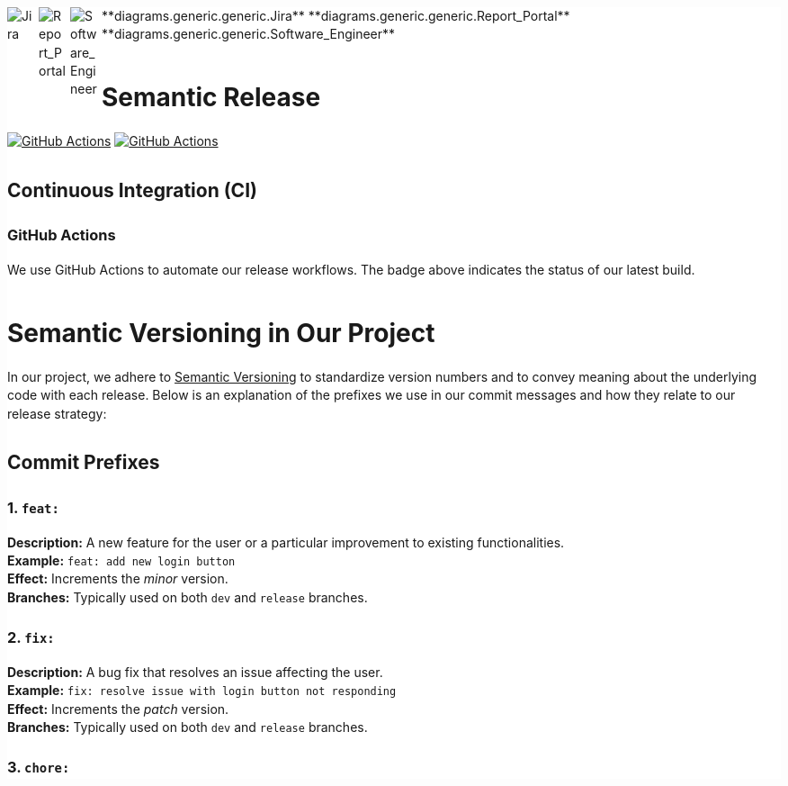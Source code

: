 <img width="30" src="/resources/generic/jira.png" alt="Jira" style="float: left; padding-right: 5px;" >
**diagrams.generic.generic.Jira**

<img width="30" src="/resources/generic/report_portal.png" alt="Report_Portal" style="float: left; padding-right: 5px;" >
**diagrams.generic.generic.Report_Portal**

<img width="30" src="/resources/generic/software_engineer.png" alt="Software_Engineer" style="float: left; padding-right: 5px;" >
**diagrams.generic.generic.Software_Engineer**





# Semantic Release

[![GitHub Actions](https://github.com/JoshuaDuma/ExtendedDiagramIcons/actions/workflows/dev.yml/badge.svg)](https://github.com/JoshuaDuma/ExtendedDiagramIcons/actions)
[![GitHub Actions](https://github.com/JoshuaDuma/ExtendedDiagramIcons/actions/workflows/main.yml/badge.svg)](https://github.com/JoshuaDuma/ExtendedDiagramIcons/actions)

## Continuous Integration (CI)

### GitHub Actions

We use GitHub Actions to automate our release workflows. The badge above indicates the status of our latest build.
# Semantic Versioning in Our Project

In our project, we adhere to [Semantic Versioning](https://semver.org/) to standardize version numbers and to convey meaning about the underlying code with each release. Below is an explanation of the prefixes we use in our commit messages and how they relate to our release strategy:

## Commit Prefixes

### 1. `feat:`

**Description:** A new feature for the user or a particular improvement to existing functionalities.  
**Example:** `feat: add new login button`  
**Effect:** Increments the *minor* version.  
**Branches:** Typically used on both `dev` and `release` branches.

### 2. `fix:`

**Description:** A bug fix that resolves an issue affecting the user.  
**Example:** `fix: resolve issue with login button not responding`  
**Effect:** Increments the *patch* version.  
**Branches:** Typically used on both `dev` and `release` branches.

### 3. `chore:`
